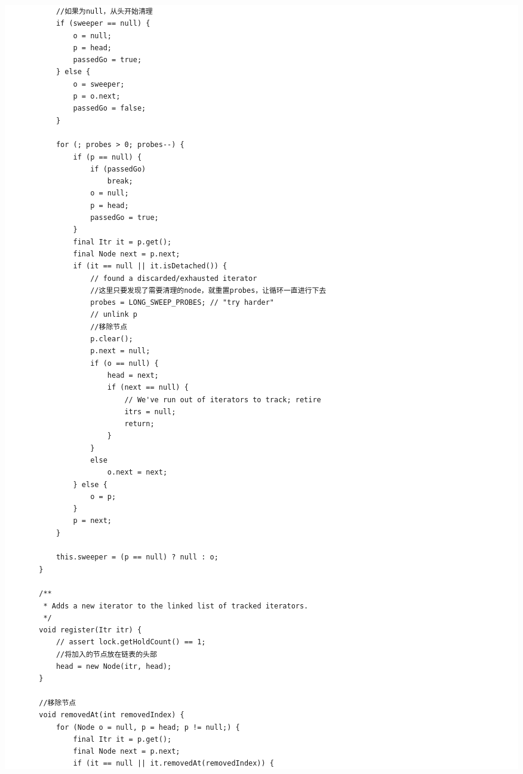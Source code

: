 ```
            //如果为null，从头开始清理
            if (sweeper == null) {
                o = null;
                p = head;
                passedGo = true;
            } else {
                o = sweeper;
                p = o.next;
                passedGo = false;
            }

            for (; probes > 0; probes--) {
                if (p == null) {
                    if (passedGo)
                        break;
                    o = null;
                    p = head;
                    passedGo = true;
                }
                final Itr it = p.get();
                final Node next = p.next;
                if (it == null || it.isDetached()) {
                    // found a discarded/exhausted iterator
                    //这里只要发现了需要清理的node，就重置probes，让循环一直进行下去
                    probes = LONG_SWEEP_PROBES; // "try harder"
                    // unlink p
                    //移除节点
                    p.clear();
                    p.next = null;
                    if (o == null) {
                        head = next;
                        if (next == null) {
                            // We've run out of iterators to track; retire
                            itrs = null;
                            return;
                        }
                    }
                    else
                        o.next = next;
                } else {
                    o = p;
                }
                p = next;
            }

            this.sweeper = (p == null) ? null : o;
        }

        /**
         * Adds a new iterator to the linked list of tracked iterators.
         */
        void register(Itr itr) {
            // assert lock.getHoldCount() == 1;
            //将加入的节点放在链表的头部
            head = new Node(itr, head);
        }

        //移除节点
        void removedAt(int removedIndex) {
            for (Node o = null, p = head; p != null;) {
                final Itr it = p.get();
                final Node next = p.next;
                if (it == null || it.removedAt(removedIndex)) {
```